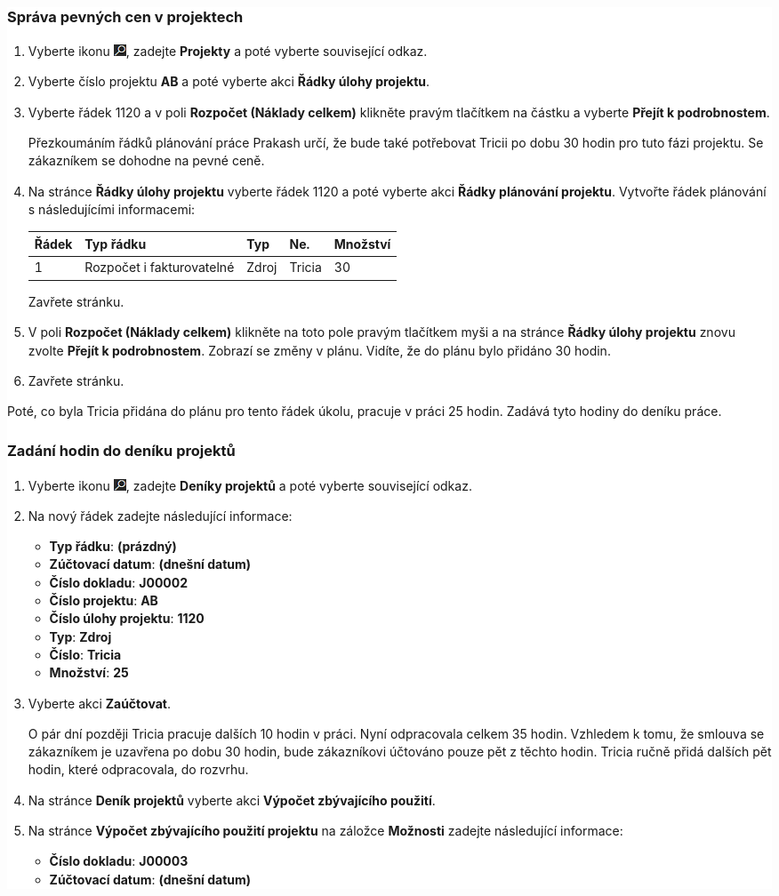 ### Správa pevných cen v projektech

1. Vyberte ikonu ![Žárovky, která otevře funkci Řekněte mi ](media/ui-search/search_small.png "Řekněte mi, co chcete dělat"), zadejte **Projekty** a poté vyberte související odkaz.
2. Vyberte číslo projektu **AB** a poté vyberte akci **Řádky úlohy projektu**.
3. Vyberte řádek 1120 a v poli **Rozpočet (Náklady celkem)** klikněte pravým tlačítkem na částku a vyberte **Přejít k podrobnostem**.

   Přezkoumáním řádků plánování práce Prakash určí, že bude také potřebovat Tricii po dobu 30 hodin pro tuto fázi projektu. Se zákazníkem se dohodne na pevné ceně.

4. Na stránce **Řádky úlohy projektu** vyberte řádek 1120 a poté vyberte akci **Řádky plánování projektu**. Vytvořte řádek plánování s následujícími informacemi:

   | Řádek | Typ řádku | Typ | Ne. | Množství |
   |------|-----------|-------------|-------|----------|
   | 1 | Rozpočet i fakturovatelné | Zdroj | Tricia | 30 |

   Zavřete stránku.
5. V poli **Rozpočet (Náklady celkem)** klikněte na toto pole pravým tlačítkem myši a na stránce **Řádky úlohy projektu** znovu zvolte **Přejít k podrobnostem**. Zobrazí se změny v plánu. Vidíte, že do plánu bylo přidáno 30 hodin.
6. Zavřete stránku.

Poté, co byla Tricia přidána do plánu pro tento řádek úkolu, pracuje v práci 25 hodin. Zadává tyto hodiny do deníku práce.

### Zadání hodin do deníku projektů

1. Vyberte ikonu ![Žárovky, která otevře funkci Řekněte mi](media/ui-search/search_small.png "Řekněte mi, co chcete dělat"), zadejte **Deníky projektů** a poté vyberte související odkaz.
2. Na nový řádek zadejte následující informace:

   - **Typ řádku**: **(prázdný)**
   - **Zúčtovací datum**: **(dnešní datum)**
   - **Číslo dokladu**: **J00002**
   - **Číslo projektu**: **AB**
   - **Číslo úlohy projektu**: **1120**
   - **Typ**: **Zdroj**
   - **Číslo**: **Tricia**
   - **Množství**: **25**

3. Vyberte akci **Zaúčtovat**.

   O pár dní později Tricia pracuje dalších 10 hodin v práci. Nyní odpracovala celkem 35 hodin. Vzhledem k tomu, že smlouva se zákazníkem je uzavřena po dobu 30 hodin, bude zákazníkovi účtováno pouze pět z těchto hodin. Tricia ručně přidá dalších pět hodin, které odpracovala, do rozvrhu.

4. Na stránce **Deník projektů** vyberte akci **Výpočet  zbývajícího použití**.
5. Na stránce **Výpočet zbývajícího  použití projektu** na záložce **Možnosti** zadejte následující informace:

   - **Číslo dokladu**: **J00003**
   - **Zúčtovací datum**: **(dnešní datum)**
